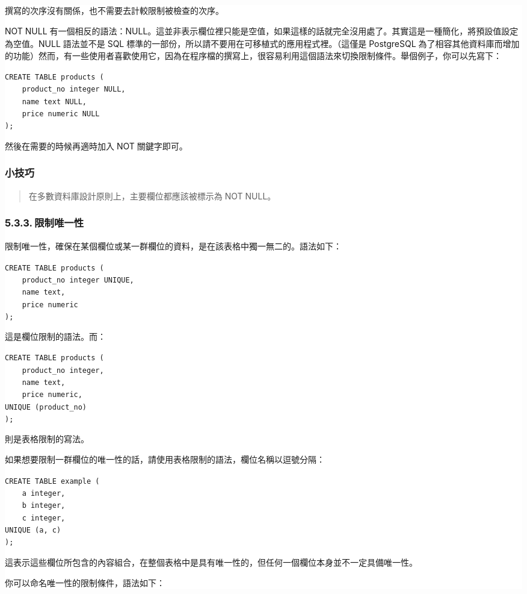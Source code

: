 撰寫的次序沒有關係，也不需要去計較限制被檢查的次序。

NOT NULL 有一個相反的語法：NULL。這並非表示欄位裡只能是空值，如果這樣的話就完全沒用處了。其實這是一種簡化，將預設值設定為空值。NULL 語法並不是 SQL 標準的一部份，所以請不要用在可移植式的應用程式裡。（這僅是 PostgreSQL 為了相容其他資料庫而增加的功能）然而，有一些使用者喜歡使用它，因為在程序檔的撰寫上，很容易利用這個語法來切換限制條件。舉個例子，你可以先寫下：

```
CREATE TABLE products (
    product_no integer NULL,
    name text NULL,
    price numeric NULL
);
```

然後在需要的時候再適時加入 NOT 關鍵字即可。

### 小技巧

> 在多數資料庫設計原則上，主要欄位都應該被標示為 NOT NULL。

### 5.3.3. 限制唯一性

限制唯一性，確保在某個欄位或某一群欄位的資料，是在該表格中獨一無二的。語法如下：

```
CREATE TABLE products (
    product_no integer UNIQUE,
    name text,
    price numeric
);
```

這是欄位限制的語法。而：

```
CREATE TABLE products (
    product_no integer,
    name text,
    price numeric,
UNIQUE (product_no)
);
```

則是表格限制的寫法。

如果想要限制一群欄位的唯一性的話，請使用表格限制的語法，欄位名稱以逗號分隔：

```
CREATE TABLE example (
    a integer,
    b integer,
    c integer,
UNIQUE (a, c)
);
```

這表示這些欄位所包含的內容組合，在整個表格中是具有唯一性的，但任何一個欄位本身並不一定具備唯一性。

你可以命名唯一性的限制條件，語法如下：
